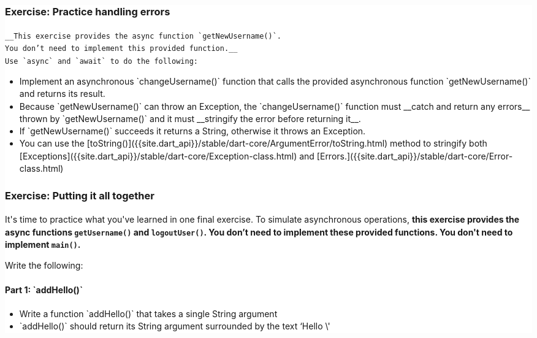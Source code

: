 ### Exercise: Practice handling errors
<span markdown="1">



    __This exercise provides the async function `getNewUsername()`. 
    You don’t need to implement this provided function.__
    Use `async` and `await` to do the following:
</span>
<div class="container">
  <div class="row">
   <div class="col-sm">
    <ul>
      <li><span markdown="1">Implement an asynchronous `changeUsername()` function that calls the provided asynchronous function `getNewUsername()` and returns its result.</span></li>
      <li><span markdown="1">Because `getNewUsername()` can throw an Exception, the `changeUsername()` function must __catch and return any errors__ thrown by `getNewUsername()` and it must __stringify the error before returning it__.</span></li>
      <li><span markdown="1">If `getNewUsername()` succeeds it returns a String, otherwise it throws an Exception.</span></li>
      <li><span markdown="1">You can use the [toString()]({{site.dart_api}}/stable/dart-core/ArgumentError/toString.html) method to stringify both [Exceptions]({{site.dart_api}}/stable/dart-core/Exception-class.html) and [Errors.]({{site.dart_api}}/stable/dart-core/Error-class.html)</span></li>
    </ul>
   </div>
   <div class="col-sm">
    <!-- [//]: https://gist.github.com/858f71f0ad0e70051999bcafa41806a3 -->
    <iframe 
      src="https://dartpad.dartlang.org/experimental/embed-new-inline.html?id=858f71f0ad0e70051999bcafa41806a3&theme=dark"
      frameborder="no"
      height="525"
      width="100%" >
    </iframe>
   </div>
  </div> 
</div>

### Exercise: Putting it all together

It's time to practice what you've learned in one final exercise. 
To simulate asynchronous operations, __this exercise provides the async functions
`getUsername()` and `logoutUser()`. You don’t need to implement these provided functions.
You don't need to implement `main()`.__

Write the following:

<div class="container">
  <div class="row">
   <div class="col-sm">

   <h4 markdown="1"> Part 1: `addHello()` </h4>
    <ul>
      <li><span markdown="1"> Write a function `addHello()` that takes a single String argument</span></li> 
      <!-- try to avoid should -->
      <li><span markdown="1"> `addHello()` should return its String argument surrounded by the text ‘Hello \<string\>'</span></li>
    </ul>


[//]: https://gist.github.com/5c8c7716b6b4284842f15fe079f61e47
[//]: https://gist.github.com/57e6085344cbd1719ed42b32f8ad1bce
[//]: https://gist.github.com/d843061bbd9388b837c57613dc6d5125
[//]: https://gist.github.com/d7abfdea1ae5596e96c7c0203d975dba
[future class]: {{site.dart_api}}/stable/dart-async/Future-class.html
[style guide]: /guides/language/effective-dart/style
[documentation guide]: /guides/language/effective-dart/documentation
[usage guide]: /guides/language/effective-dart/usage
[design guide]: /guides/language/effective-dart/design